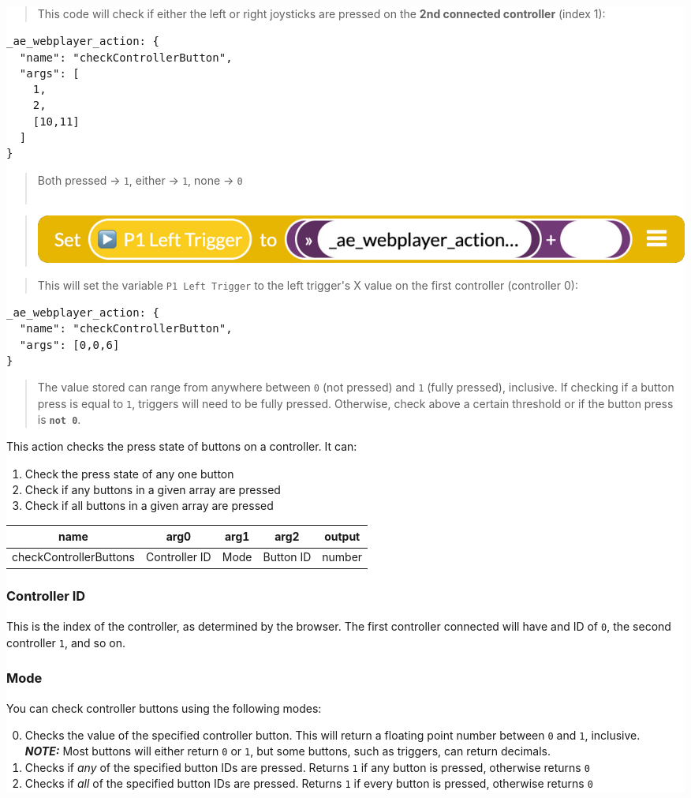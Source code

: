 >This code will check if either the left or right joysticks are pressed on the **2nd connected controller** (index 1):
<pre class="highlight"><div><span class="cm-variable">_ae_webplayer_action:</span> {
<span class="cm-tab" role="presentation" cm-text="	">  </span><span class="cm-property">"name"</span>: <span class="cm-string">"checkControllerButton"</span>,
<span class="cm-tab" role="presentation" cm-text="	">  </span><span class="cm-property">"args"</span>: [
<span class="cm-tab" role="presentation" cm-text="	">  </span><span class="cm-tab" role="presentation" cm-text="	">  </span><span class="cm-number">1</span>,
<span class="cm-tab" role="presentation" cm-text="	">  </span><span class="cm-tab" role="presentation" cm-text="	">  </span><span class="cm-number">2</span>,
<span class="cm-tab" role="presentation" cm-text="	">  </span><span class="cm-tab" role="presentation" cm-text="	">  </span>[<span class="cm-number">10</span>,<span class="cm-number">11</span>]
<span class="cm-tab" role="presentation" cm-text="	">  </span>]
}</div></pre>
>Both pressed &rarr; `1`, either &rarr; `1`, none &rarr; `0`<br><br>

>![block18](assets/block18.png)

>This will set the variable `P1 Left Trigger` to the left trigger's X value on the first controller (controller 0):
<pre class="highlight"><div><span class="cm-variable">_ae_webplayer_action:</span> {
<span class="cm-tab" role="presentation" cm-text="	">  </span><span class="cm-property">"name"</span>: <span class="cm-string">"checkControllerButton"</span>,
<span class="cm-tab" role="presentation" cm-text="	">  </span><span class="cm-property">"args"</span>: [<span class="cm-number">0</span>,<span class="cm-number">0</span>,<span class="cm-number">6</span>]
}</div></pre>
>The value stored can range from anywhere between `0` (not pressed) and `1` (fully pressed), inclusive. If checking if a button press is equal to `1`, triggers will need to be fully pressed. Otherwise, check above a certain threshold or if the button press is **`not 0`**.

This action checks the press state of buttons on a controller. It can:
1. Check the press state of any one button
2. Check if any buttons in a given array are pressed
3. Check if all buttons in a given array are pressed

name|arg0|arg1|arg2|output
:-:|:-:|:-:|:-:|:-:
checkControllerButtons|Controller ID|Mode|Button ID|number

### Controller ID
This is the index of the controller, as determined by the browser. The first controller connected will have and ID of `0`, the second controller `1`, and so on.

### Mode
You can check controller buttons using the following modes:
<ol start="0">
  <li>
    Checks the value of the specified controller button. This will return a floating point number between <code>0</code> and <code>1</code>, inclusive.
    <br/><em><strong>NOTE:</strong></em> Most buttons will either return <code>0</code> or <code>1</code>, but some buttons, such as triggers, can return decimals.
  </li>
  <li>Checks if <em>any</em> of the specified button IDs are pressed. Returns <code>1</code> if any button is pressed, otherwise returns <code>0</code></li>
  <li>Checks if <em>all</em> of the specified button IDs are pressed. Returns <code>1</code> if every button is pressed, otherwise returns <code>0</code></li>
</ol>
